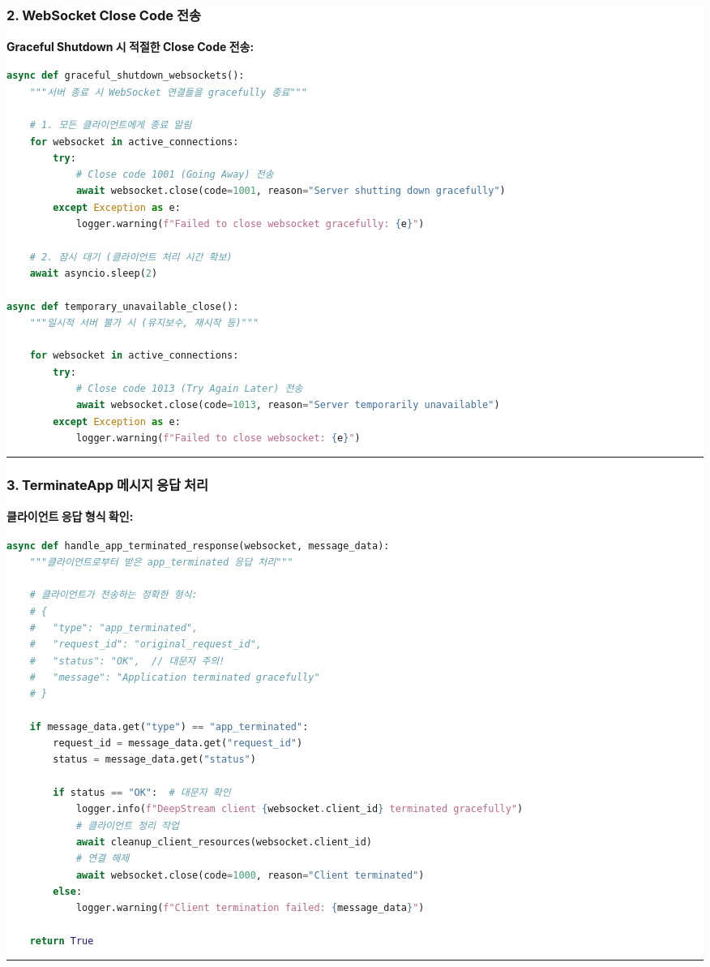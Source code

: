 
### 2. **WebSocket Close Code 전송**

**Graceful Shutdown 시 적절한 Close Code 전송:**

```python
async def graceful_shutdown_websockets():
    """서버 종료 시 WebSocket 연결들을 gracefully 종료"""
    
    # 1. 모든 클라이언트에게 종료 알림
    for websocket in active_connections:
        try:
            # Close code 1001 (Going Away) 전송
            await websocket.close(code=1001, reason="Server shutting down gracefully")
        except Exception as e:
            logger.warning(f"Failed to close websocket gracefully: {e}")
    
    # 2. 잠시 대기 (클라이언트 처리 시간 확보)
    await asyncio.sleep(2)

async def temporary_unavailable_close():
    """일시적 서버 불가 시 (유지보수, 재시작 등)"""
    
    for websocket in active_connections:
        try:
            # Close code 1013 (Try Again Later) 전송
            await websocket.close(code=1013, reason="Server temporarily unavailable")
        except Exception as e:
            logger.warning(f"Failed to close websocket: {e}")
```

---

### 3. **TerminateApp 메시지 응답 처리**

**클라이언트 응답 형식 확인:**

```python
async def handle_app_terminated_response(websocket, message_data):
    """클라이언트로부터 받은 app_terminated 응답 처리"""
    
    # 클라이언트가 전송하는 정확한 형식:
    # {
    #   "type": "app_terminated",
    #   "request_id": "original_request_id", 
    #   "status": "OK",  // 대문자 주의!
    #   "message": "Application terminated gracefully"
    # }
    
    if message_data.get("type") == "app_terminated":
        request_id = message_data.get("request_id")
        status = message_data.get("status")
        
        if status == "OK":  # 대문자 확인
            logger.info(f"DeepStream client {websocket.client_id} terminated gracefully")
            # 클라이언트 정리 작업
            await cleanup_client_resources(websocket.client_id)
            # 연결 해제
            await websocket.close(code=1000, reason="Client terminated")
        else:
            logger.warning(f"Client termination failed: {message_data}")
    
    return True
```

---